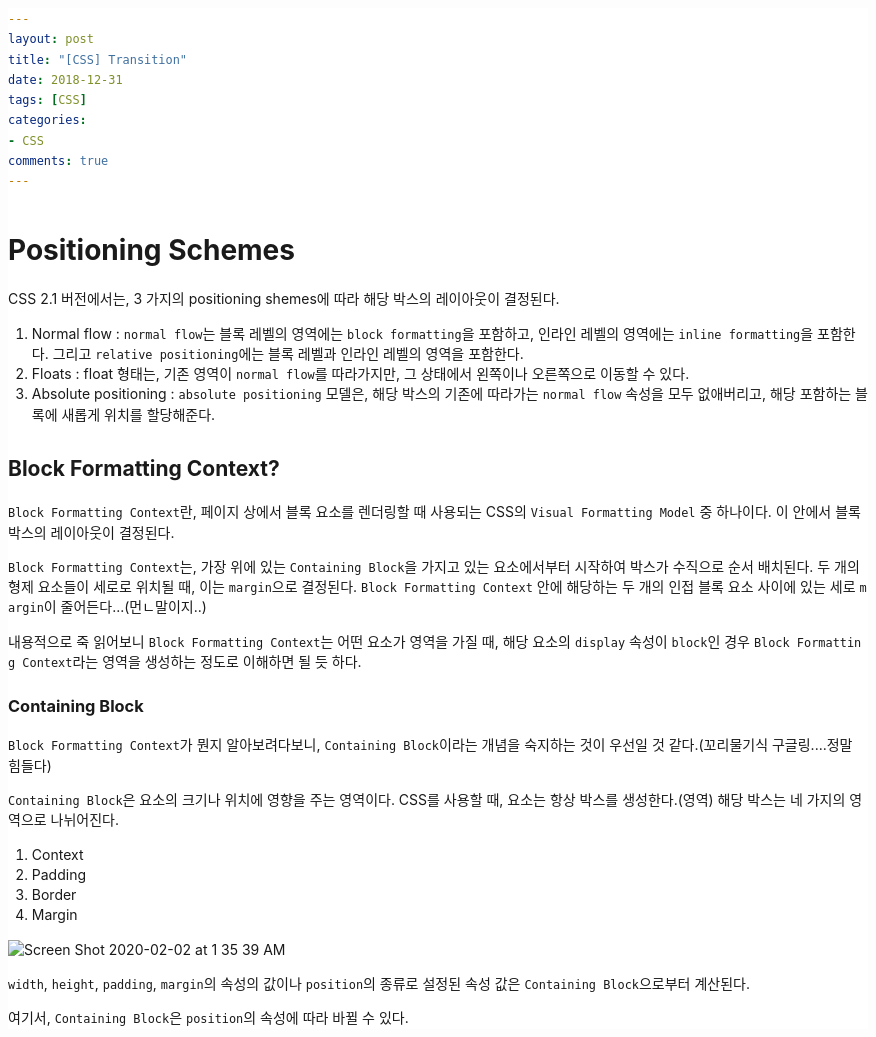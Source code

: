 ```yaml
---
layout: post
title: "[CSS] Transition"
date: 2018-12-31
tags: [CSS]
categories:
- CSS
comments: true
---
```


# Positioning Schemes

CSS 2.1 버전에서는, 3 가지의 positioning shemes에 따라 해당 박스의 레이아웃이 결정된다.

1. Normal flow : `normal flow`는 블록 레벨의 영역에는 `block formatting`을 포함하고, 인라인 레벨의 영역에는 `inline formatting`을 포함한다. 그리고 `relative positioning`에는 블록 레벨과 인라인 레벨의 영역을 포함한다.
2. Floats : float 형태는, 기존 영역이 `normal flow`를 따라가지만, 그 상태에서 왼쪽이나 오른쪽으로 이동할 수 있다. 
3. Absolute positioning : `absolute positioning` 모델은, 해당 박스의 기존에 따라가는 `normal flow` 속성을 모두 없애버리고, 해당 포함하는 블록에 새롭게 위치를 할당해준다.

## Block Formatting Context?

`Block Formatting Context`란, 페이지 상에서 블록 요소를 렌더링할 때 사용되는 CSS의 `Visual Formatting Model` 중 하나이다. 이 안에서 블록박스의 레이아웃이 결정된다. 

`Block Formatting Context`는, 가장 위에 있는 `Containing Block`을 가지고 있는 요소에서부터 시작하여 박스가 수직으로 순서 배치된다. 두 개의 형제 요소들이 세로로 위치될 때, 이는 `margin`으로 결정된다. `Block Formatting Context` 안에 해당하는 두 개의 인접 블록 요소 사이에 있는 세로 `margin`이 줄어든다...(먼ㄴ말이지..)

내용적으로 죽 읽어보니 `Block Formatting Context`는 어떤 요소가 영역을 가질 때, 해당 요소의 `display` 속성이 `block`인 경우 `Block Formatting Context`라는 영역을 생성하는 정도로 이해하면 될 듯 하다.

### Containing Block

`Block Formatting Context`가 뭔지 알아보려다보니, `Containing Block`이라는 개념을 숙지하는 것이 우선일 것 같다.(꼬리물기식 구글링....정말 힘들다)

`Containing Block`은 요소의 크기나 위치에 영향을 주는 영역이다. CSS를 사용할 때, 요소는 항상 박스를 생성한다.(영역) 해당 박스는 네 가지의 영역으로 나뉘어진다.

1. Context
2. Padding
3. Border
4. Margin

<img width="553" alt="Screen Shot 2020-02-02 at 1 35 39 AM" src="https://user-images.githubusercontent.com/39291812/73595466-67436800-455c-11ea-88e0-1e41f85d9236.png">

`width`, `height`, `padding`, `margin`의 속성의 값이나 `position`의 종류로 설정된 속성 값은 `Containing Block`으로부터 계산된다.

여기서, `Containing Block`은 `position`의 속성에 따라 바뀔 수 있다. 
